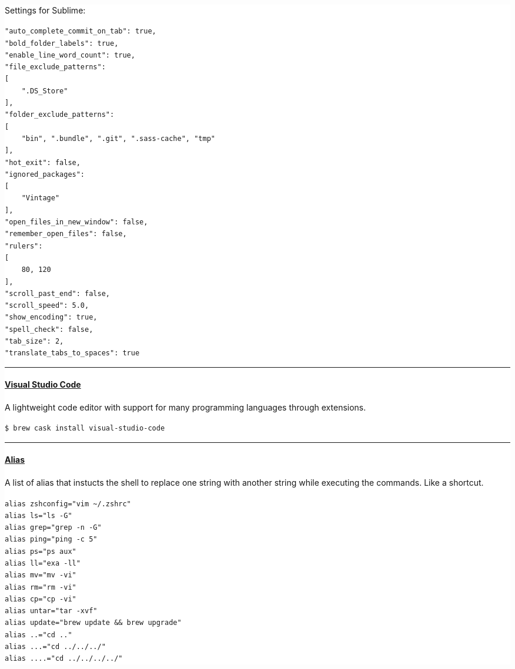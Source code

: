 Settings for Sublime:

```
"auto_complete_commit_on_tab": true, 
"bold_folder_labels": true, 
"enable_line_word_count": true, 
"file_exclude_patterns":
[ 
	".DS_Store" 
], 
"folder_exclude_patterns":
[ 
	"bin", ".bundle", ".git", ".sass-cache", "tmp" 
], 
"hot_exit": false, 
"ignored_packages":
[ 
	"Vintage" 
], 
"open_files_in_new_window": false, 
"remember_open_files": false, 
"rulers":
[ 
	80, 120 
], 
"scroll_past_end": false, 
"scroll_speed": 5.0, 
"show_encoding": true, 
"spell_check": false, 
"tab_size": 2, 
"translate_tabs_to_spaces": true
```
***

#### <u>Visual Studio Code</u>

A lightweight code editor with support for many programming languages through extensions.

```bash
$ brew cask install visual-studio-code
```

***

#### <u>Alias</u>

A list of alias that instucts the shell to replace one string with another string while executing the commands. Like a shortcut. 

```
alias zshconfig="vim ~/.zshrc" 
alias ls="ls -G" 
alias grep="grep -n -G" 
alias ping="ping -c 5" 
alias ps="ps aux" 
alias ll="exa -ll" 
alias mv="mv -vi" 
alias rm="rm -vi" 
alias cp="cp -vi" 
alias untar="tar -xvf" 
alias update="brew update && brew upgrade"
alias ..="cd .."
alias ...="cd ../../../" 
alias ....="cd ../../../../"
```
